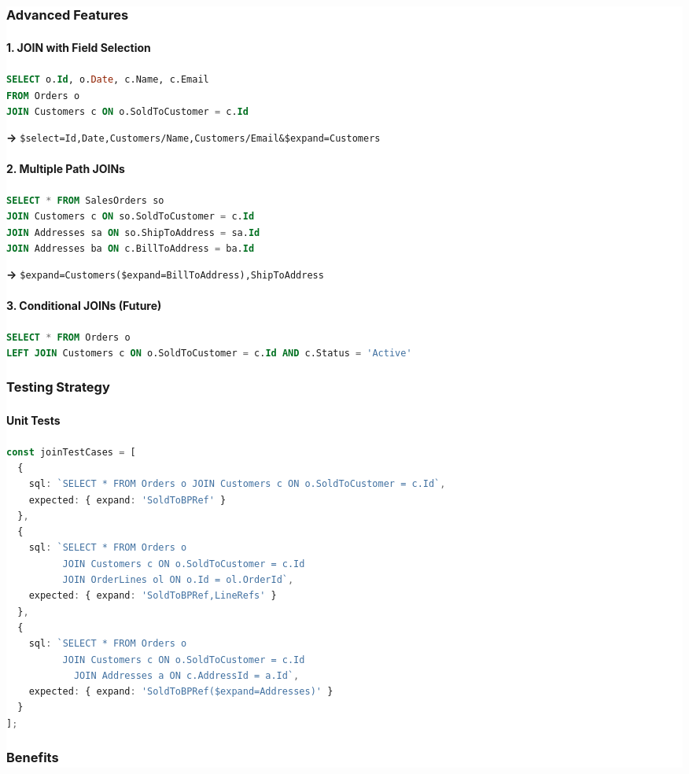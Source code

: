 ### Advanced Features

#### **1. JOIN with Field Selection**

```sql
SELECT o.Id, o.Date, c.Name, c.Email
FROM Orders o
JOIN Customers c ON o.SoldToCustomer = c.Id
```

**→** `$select=Id,Date,Customers/Name,Customers/Email&$expand=Customers`

#### **2. Multiple Path JOINs**

```sql
SELECT * FROM SalesOrders so
JOIN Customers c ON so.SoldToCustomer = c.Id
JOIN Addresses sa ON so.ShipToAddress = sa.Id
JOIN Addresses ba ON c.BillToAddress = ba.Id
```

**→** `$expand=Customers($expand=BillToAddress),ShipToAddress`

#### **3. Conditional JOINs (Future)**

```sql
SELECT * FROM Orders o
LEFT JOIN Customers c ON o.SoldToCustomer = c.Id AND c.Status = 'Active'
```

### Testing Strategy

#### **Unit Tests**
```typescript
const joinTestCases = [
  {
    sql: `SELECT * FROM Orders o JOIN Customers c ON o.SoldToCustomer = c.Id`,
    expected: { expand: 'SoldToBPRef' }
  },
  {
    sql: `SELECT * FROM Orders o
          JOIN Customers c ON o.SoldToCustomer = c.Id
          JOIN OrderLines ol ON o.Id = ol.OrderId`,
    expected: { expand: 'SoldToBPRef,LineRefs' }
  },
  {
    sql: `SELECT * FROM Orders o
          JOIN Customers c ON o.SoldToCustomer = c.Id
            JOIN Addresses a ON c.AddressId = a.Id`,
    expected: { expand: 'SoldToBPRef($expand=Addresses)' }
  }
];
```

### Benefits
